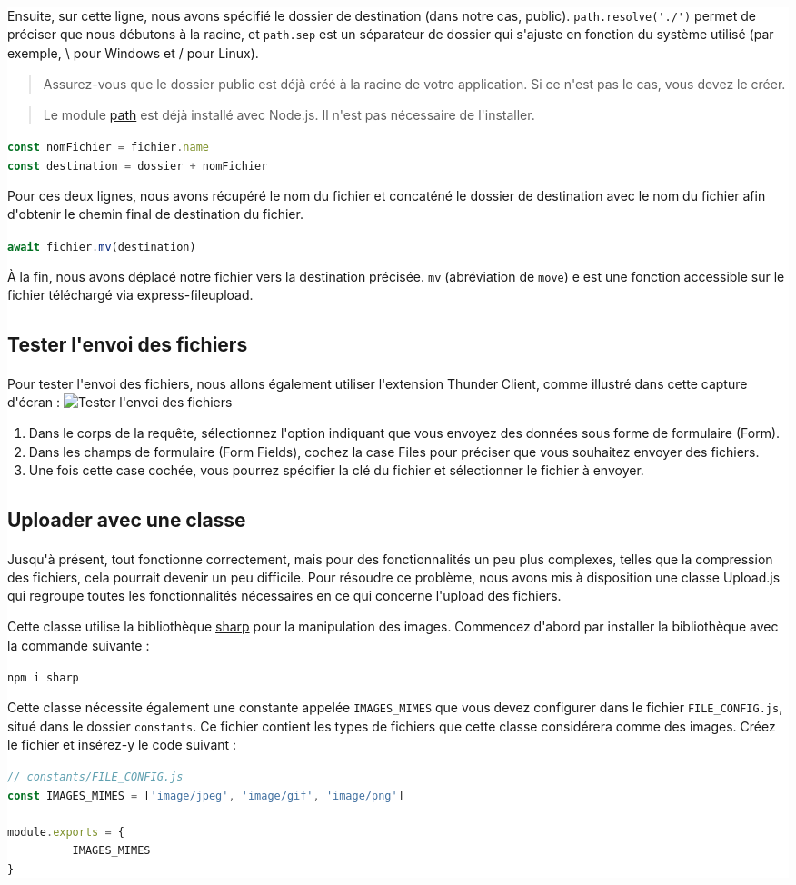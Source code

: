 Ensuite, sur cette ligne, nous avons spécifié le dossier de destination (dans notre cas, public). `path.resolve('./')` permet de préciser que nous débutons à la racine, et `path.sep` est un séparateur de dossier qui s'ajuste en fonction du système utilisé (par exemple, \ pour Windows et / pour Linux).
> Assurez-vous que le dossier public est déjà créé à la racine de votre application. Si ce n'est pas le cas, vous devez le créer.

> Le module <a href="https://nodejs.org/api/path.html">path</a>  est déjà installé avec Node.js. Il n'est pas nécessaire de l'installer.

```js
const nomFichier = fichier.name
const destination = dossier + nomFichier
```
Pour ces deux lignes, nous avons récupéré le nom du fichier et concaténé le dossier de destination avec le nom du fichier afin d'obtenir le chemin final de destination du fichier.
```js
await fichier.mv(destination)
```
À la fin, nous avons déplacé notre fichier vers la destination précisée.
<a href="https://github.com/richardgirges/express-fileupload#available-options">`mv`</a> (abréviation  de `move`) e est une fonction accessible sur le fichier téléchargé via express-fileupload.

## Tester l'envoi des fichiers
Pour tester l'envoi des fichiers, nous allons également utiliser l'extension Thunder Client, comme illustré dans cette capture d'écran :
![Tester l'envoi des fichiers](https://i.ibb.co/Mfh2pJW/Screenshot-2024-03-07-160629.png)

1. Dans le corps de la requête, sélectionnez l'option indiquant que vous envoyez des données sous forme de formulaire (Form).
2. Dans les champs de formulaire (Form Fields), cochez la case Files pour préciser que vous souhaitez envoyer des fichiers.
3. Une fois cette case cochée, vous pourrez spécifier la clé du fichier et sélectionner le fichier à envoyer.

## Uploader avec une classe
Jusqu'à présent, tout fonctionne correctement, mais pour des fonctionnalités un peu plus complexes, telles que la compression des fichiers, cela pourrait devenir un peu difficile. Pour résoudre ce problème, nous avons mis à disposition une classe Upload.js qui regroupe toutes les fonctionnalités nécessaires en ce qui concerne l'upload des fichiers.

Cette classe utilise la bibliothèque <a href="https://sharp.pixelplumbing.com/">sharp</a> pour la manipulation des images.
Commencez d'abord par installer la bibliothèque avec la commande suivante :
```
npm i sharp
```
Cette classe nécessite également une constante appelée `IMAGES_MIMES` que vous devez configurer dans le fichier `FILE_CONFIG.js`, situé dans le dossier `constants`. Ce fichier contient les types de fichiers que cette classe considérera comme des images. Créez le fichier et insérez-y le code suivant :
```js
// constants/FILE_CONFIG.js
const IMAGES_MIMES = ['image/jpeg', 'image/gif', 'image/png']

module.exports = {
          IMAGES_MIMES
}
```
